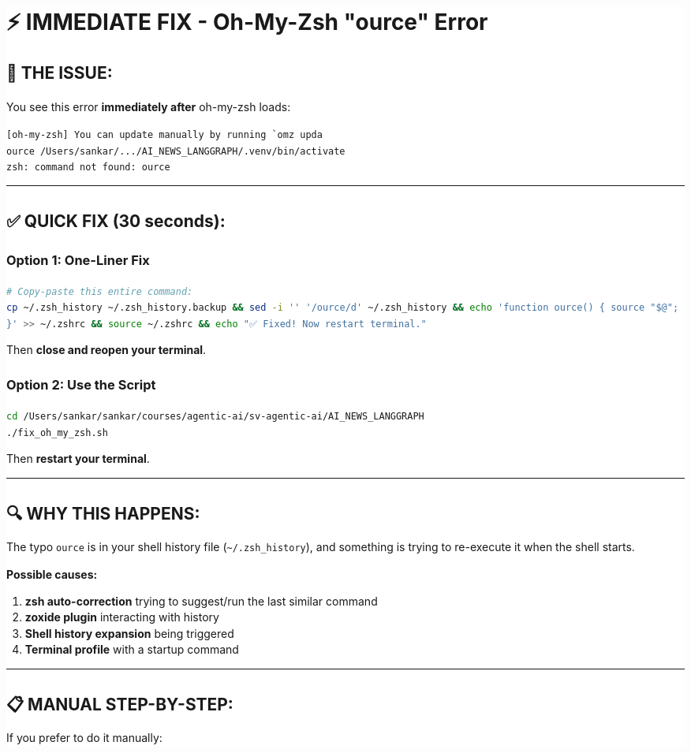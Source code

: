 # ⚡ IMMEDIATE FIX - Oh-My-Zsh "ource" Error

## 🎯 THE ISSUE:

You see this error **immediately after** oh-my-zsh loads:
```
[oh-my-zsh] You can update manually by running `omz upda
ource /Users/sankar/.../AI_NEWS_LANGGRAPH/.venv/bin/activate
zsh: command not found: ource
```

---

## ✅ QUICK FIX (30 seconds):

### Option 1: One-Liner Fix

```bash
# Copy-paste this entire command:
cp ~/.zsh_history ~/.zsh_history.backup && sed -i '' '/ource/d' ~/.zsh_history && echo 'function ource() { source "$@"; }' >> ~/.zshrc && source ~/.zshrc && echo "✅ Fixed! Now restart terminal."
```

Then **close and reopen your terminal**.

### Option 2: Use the Script

```bash
cd /Users/sankar/sankar/courses/agentic-ai/sv-agentic-ai/AI_NEWS_LANGGRAPH
./fix_oh_my_zsh.sh
```

Then **restart your terminal**.

---

## 🔍 WHY THIS HAPPENS:

The typo `ource` is in your shell history file (`~/.zsh_history`), and something is trying to re-execute it when the shell starts.

**Possible causes:**
1. **zsh auto-correction** trying to suggest/run the last similar command
2. **zoxide plugin** interacting with history
3. **Shell history expansion** being triggered
4. **Terminal profile** with a startup command

---

## 📋 MANUAL STEP-BY-STEP:

If you prefer to do it manually:
